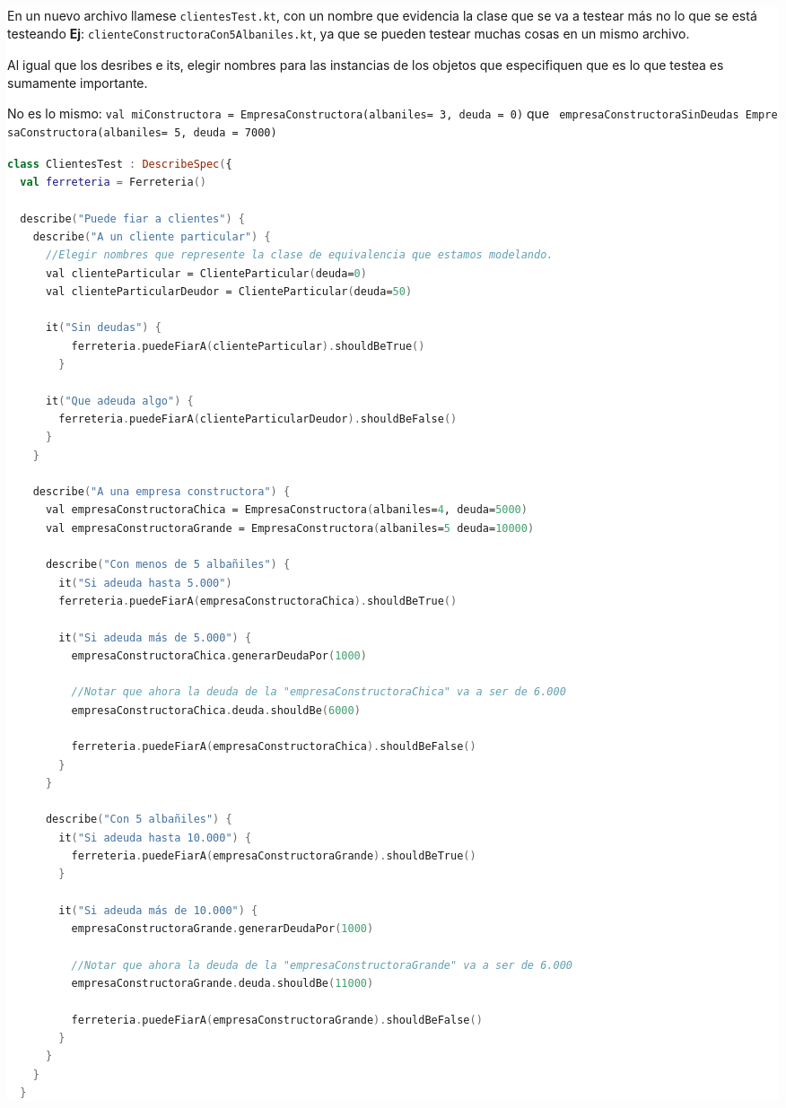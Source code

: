 En un nuevo archivo llamese `clientesTest.kt`, con un nombre que evidencia la clase que se va a testear más no lo que se está testeando **Ej**: `clienteConstructoraCon5Albaniles.kt`, ya que se pueden testear muchas cosas en un mismo archivo.

Al igual que los desribes e its, elegir nombres para las instancias de los objetos que especifiquen que es lo que testea es sumamente importante.

No es lo mismo: `val miConstructora = EmpresaConstructora(albaniles= 3, deuda = 0)` que ` empresaConstructoraSinDeudas EmpresaConstructora(albaniles= 5, deuda = 7000)`

```kotlin
class ClientesTest : DescribeSpec({
  val ferreteria = Ferreteria()

  describe("Puede fiar a clientes") {
    describe("A un cliente particular") {
      //Elegir nombres que represente la clase de equivalencia que estamos modelando.
      val clienteParticular = ClienteParticular(deuda=0)
      val clienteParticularDeudor = ClienteParticular(deuda=50)

      it("Sin deudas") {
          ferreteria.puedeFiarA(clienteParticular).shouldBeTrue()
        }

      it("Que adeuda algo") {
        ferreteria.puedeFiarA(clienteParticularDeudor).shouldBeFalse()
      }
    }

    describe("A una empresa constructora") {
      val empresaConstructoraChica = EmpresaConstructora(albaniles=4, deuda=5000)
      val empresaConstructoraGrande = EmpresaConstructora(albaniles=5 deuda=10000)

      describe("Con menos de 5 albañiles") {
        it("Si adeuda hasta 5.000")
        ferreteria.puedeFiarA(empresaConstructoraChica).shouldBeTrue()

        it("Si adeuda más de 5.000") {
          empresaConstructoraChica.generarDeudaPor(1000)

          //Notar que ahora la deuda de la "empresaConstructoraChica" va a ser de 6.000
          empresaConstructoraChica.deuda.shouldBe(6000)

          ferreteria.puedeFiarA(empresaConstructoraChica).shouldBeFalse()
        }
      }

      describe("Con 5 albañiles") {
        it("Si adeuda hasta 10.000") {
          ferreteria.puedeFiarA(empresaConstructoraGrande).shouldBeTrue()
        }

        it("Si adeuda más de 10.000") {
          empresaConstructoraGrande.generarDeudaPor(1000)

          //Notar que ahora la deuda de la "empresaConstructoraGrande" va a ser de 6.000
          empresaConstructoraGrande.deuda.shouldBe(11000)

          ferreteria.puedeFiarA(empresaConstructoraGrande).shouldBeFalse()
        }
      }
    }
  }
```
